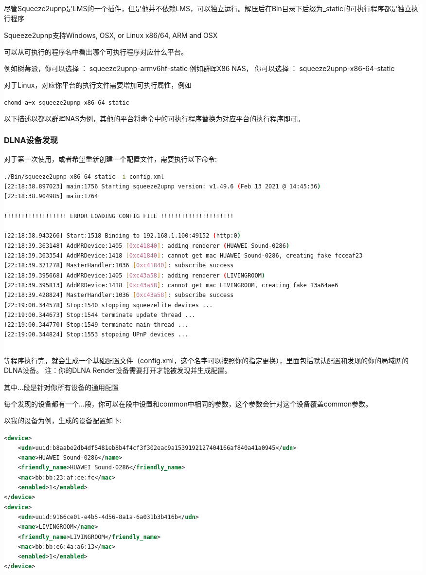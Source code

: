 尽管Squeeze2upnp是LMS的一个插件，但是他并不依赖LMS，可以独立运行。解压后在Bin目录下后缀为_static的可执行程序都是独立执行程序

Squeeze2upnp支持Windows, OSX, or Linux x86/64, ARM and OSX

可以从可执行的程序名中看出哪个可执行程序对应什么平台。

例如树莓派，你可以选择 ： squeeze2upnp-armv6hf-static
例如群晖X86 NAS， 你可以选择 ： squeeze2upnp-x86-64-static

对于Linux，对应你平台的执行文件需要增加可执行属性，例如

```bash
chomd a+x squeeze2upnp-x86-64-static
```

以下描述以都以群晖NAS为例，其他的平台将命令中的可执行程序替换为对应平台的执行程序即可。

### DLNA设备发现

对于第一次使用，或者希望重新创建一个配置文件，需要执行以下命令:

```bash
./Bin/squeeze2upnp-x86-64-static -i config.xml
[22:18:38.897023] main:1756 Starting squeeze2upnp version: v1.49.6 (Feb 13 2021 @ 14:45:36)
[22:18:38.904985] main:1764
  
!!!!!!!!!!!!!!!!!! ERROR LOADING CONFIG FILE !!!!!!!!!!!!!!!!!!!!!
  
[22:18:38.943266] Start:1518 Binding to 192.168.1.100:49152 (http:0)
[22:18:39.363148] AddMRDevice:1405 [0xc41840]: adding renderer (HUAWEI Sound-0286)
[22:18:39.363354] AddMRDevice:1418 [0xc41840]: cannot get mac HUAWEI Sound-0286, creating fake fcceaf23
[22:18:39.371278] MasterHandler:1036 [0xc41840]: subscribe success
[22:18:39.395668] AddMRDevice:1405 [0xc43a58]: adding renderer (LIVINGROOM)
[22:18:39.395813] AddMRDevice:1418 [0xc43a58]: cannot get mac LIVINGROOM, creating fake 13a64ae6
[22:18:39.428824] MasterHandler:1036 [0xc43a58]: subscribe success
[22:19:00.344578] Stop:1540 stopping squeezelite devices ...
[22:19:00.344673] Stop:1544 terminate update thread ...
[22:19:00.344770] Stop:1549 terminate main thread ...
[22:19:00.344824] Stop:1553 stopping UPnP devices ...
  
```

等程序执行完，就会生成一个基础配置文件（config.xml，这个名字可以按照你的指定更换），里面包括默认配置和发现的你的局域网的DLNA设备。
注：你的DLNA Render设备需要打开才能被发现并生成配置。

其中...段是针对你所有设备的通用配置

每个发现的设备都有一个...段，你可以在段中设置和common中相同的参数，这个参数会针对这个设备覆盖common参数。

以我的设备为例，生成的设备配置如下:

```xml
<device>
    <udn>uuid:b8aabe2db4df5481eb8b4f4cf3f302eac9a1539192127404166af840a41a0945</udn>
    <name>HUAWEI Sound-0286</name>
    <friendly_name>HUAWEI Sound-0286</friendly_name>
    <mac>bb:bb:23:af:ce:fc</mac>
    <enabled>1</enabled>
</device>
<device>
    <udn>uuid:9166ce01-e4b5-4d56-8a1a-6a031b3b416b</udn>
    <name>LIVINGROOM</name>
    <friendly_name>LIVINGROOM</friendly_name>
    <mac>bb:bb:e6:4a:a6:13</mac>
    <enabled>1</enabled>
</device>
```
